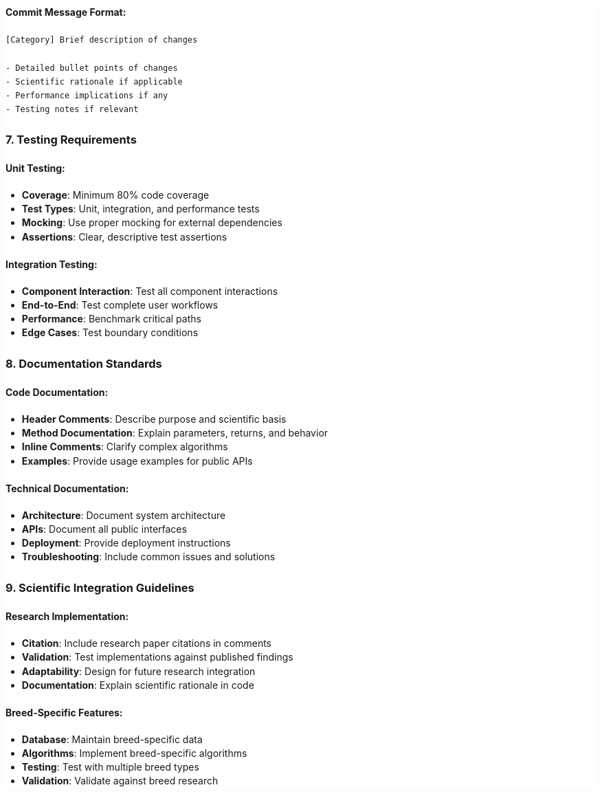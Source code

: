 #### Commit Message Format:
```
[Category] Brief description of changes

- Detailed bullet points of changes
- Scientific rationale if applicable
- Performance implications if any
- Testing notes if relevant
```

### 7. Testing Requirements

#### Unit Testing:
- **Coverage**: Minimum 80% code coverage
- **Test Types**: Unit, integration, and performance tests
- **Mocking**: Use proper mocking for external dependencies
- **Assertions**: Clear, descriptive test assertions

#### Integration Testing:
- **Component Interaction**: Test all component interactions
- **End-to-End**: Test complete user workflows
- **Performance**: Benchmark critical paths
- **Edge Cases**: Test boundary conditions

### 8. Documentation Standards

#### Code Documentation:
- **Header Comments**: Describe purpose and scientific basis
- **Method Documentation**: Explain parameters, returns, and behavior
- **Inline Comments**: Clarify complex algorithms
- **Examples**: Provide usage examples for public APIs

#### Technical Documentation:
- **Architecture**: Document system architecture
- **APIs**: Document all public interfaces
- **Deployment**: Provide deployment instructions
- **Troubleshooting**: Include common issues and solutions

### 9. Scientific Integration Guidelines

#### Research Implementation:
- **Citation**: Include research paper citations in comments
- **Validation**: Test implementations against published findings
- **Adaptability**: Design for future research integration
- **Documentation**: Explain scientific rationale in code

#### Breed-Specific Features:
- **Database**: Maintain breed-specific data
- **Algorithms**: Implement breed-specific algorithms
- **Testing**: Test with multiple breed types
- **Validation**: Validate against breed research
